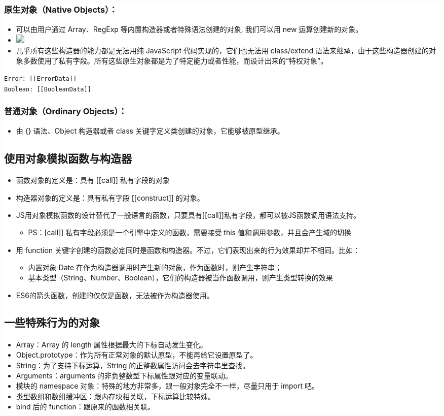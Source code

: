 ### 原生对象（Native Objects）：
- 可以由用户通过 Array、RegExp 等内置构造器或者特殊语法创建的对象, 我们可以用 new 运算创建新的对象。
- ![](/image/67da86dd816514b485a0b2f7dcb72dd.png)
- 几乎所有这些构造器的能力都是无法用纯 JavaScript 代码实现的，它们也无法用 class/extend 语法来继承，由于这些构造器创建的对象多数使用了私有字段。所有这些原生对象都是为了特定能力或者性能，而设计出来的“特权对象”。
```JS
Error: [[ErrorData]]
Boolean: [[BooleanData]]
```
### 普通对象（Ordinary Objects）：
- 由 {} 语法、Object 构造器或者 class 关键字定义类创建的对象，它能够被原型继承。

## 使用对象模拟函数与构造器
- 函数对象的定义是：具有 [[call]] 私有字段的对象
- 构造器对象的定义是：具有私有字段 [[construct]] 的对象。

- JS用对象模拟函数的设计替代了一般语言的函数，只要具有[[call]]私有字段，都可以被JS函数调用语法支持。
  - PS：[call]] 私有字段必须是一个引擎中定义的函数，需要接受 this 值和调用参数，并且会产生域的切换

- 用 function 关键字创建的函数必定同时是函数和构造器。不过，它们表现出来的行为效果却并不相同。比如：
  - 内置对象 Date 在作为构造器调用时产生新的对象，作为函数时，则产生字符串；
  - 基本类型（String、Number、Boolean），它们的构造器被当作函数调用，则产生类型转换的效果

- ES6的箭头函数，创建的仅仅是函数，无法被作为构造器使用。

## 一些特殊行为的对象
- Array：Array 的 length 属性根据最大的下标自动发生变化。
- Object.prototype：作为所有正常对象的默认原型，不能再给它设置原型了。
- String：为了支持下标运算，String 的正整数属性访问会去字符串里查找。
- Arguments：arguments 的非负整数型下标属性跟对应的变量联动。
- 模块的 namespace 对象：特殊的地方非常多，跟一般对象完全不一样，尽量只用于 import 吧。
- 类型数组和数组缓冲区：跟内存块相关联，下标运算比较特殊。
- bind 后的 function：跟原来的函数相关联。

